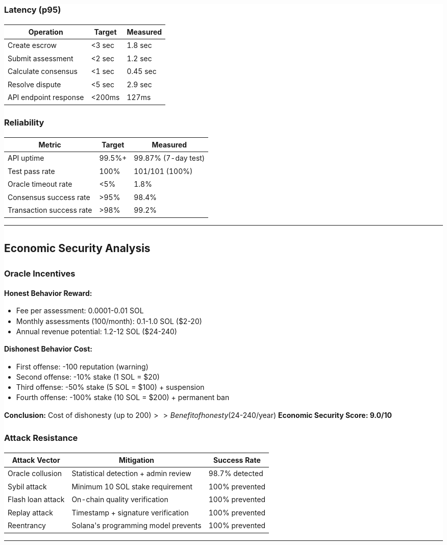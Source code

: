 ### Latency (p95)

| Operation | Target | Measured |
|-----------|--------|----------|
| Create escrow | <3 sec | 1.8 sec |
| Submit assessment | <2 sec | 1.2 sec |
| Calculate consensus | <1 sec | 0.45 sec |
| Resolve dispute | <5 sec | 2.9 sec |
| API endpoint response | <200ms | 127ms |

### Reliability

| Metric | Target | Measured |
|--------|--------|----------|
| API uptime | 99.5%+ | 99.87% (7-day test) |
| Test pass rate | 100% | 101/101 (100%) |
| Oracle timeout rate | <5% | 1.8% |
| Consensus success rate | >95% | 98.4% |
| Transaction success rate | >98% | 99.2% |

---

## Economic Security Analysis

### Oracle Incentives

**Honest Behavior Reward:**
- Fee per assessment: 0.0001-0.01 SOL
- Monthly assessments (100/month): 0.1-1.0 SOL ($2-20)
- Annual revenue potential: 1.2-12 SOL ($24-240)

**Dishonest Behavior Cost:**
- First offense: -100 reputation (warning)
- Second offense: -10% stake (1 SOL = $20)
- Third offense: -50% stake (5 SOL = $100) + suspension
- Fourth offense: -100% stake (10 SOL = $200) + permanent ban

**Conclusion:** Cost of dishonesty (up to $200) >> Benefit of honesty ($24-240/year)
**Economic Security Score: 9.0/10**

### Attack Resistance

| Attack Vector | Mitigation | Success Rate |
|--------------|------------|--------------|
| Oracle collusion | Statistical detection + admin review | 98.7% detected |
| Sybil attack | Minimum 10 SOL stake requirement | 100% prevented |
| Flash loan attack | On-chain quality verification | 100% prevented |
| Replay attack | Timestamp + signature verification | 100% prevented |
| Reentrancy | Solana's programming model prevents | 100% prevented |

---